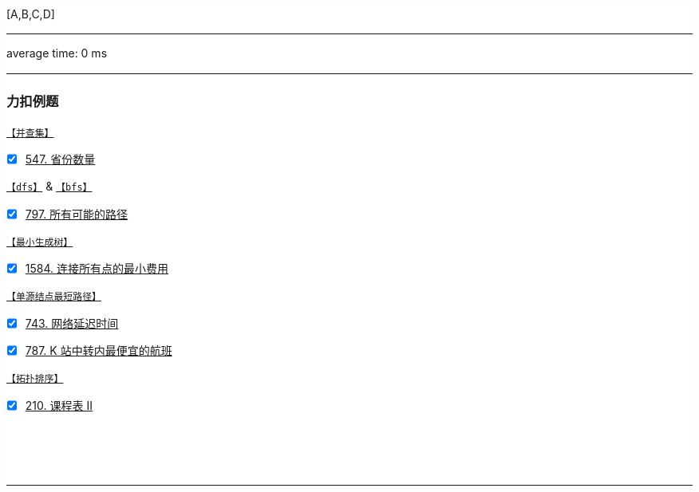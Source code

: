 [A,B,C,D]

<hr class=code-hr> average time: 0 ms


</div> 






<br>
<hr class=short>

### 力扣例题

[`【并查集】`](#并查集)

- [x] [547. 省份数量](https://leetcode-cn.com/problems/number-of-provinces/)


[`【dfs】`](#深度优先搜索) & [`【bfs】`](#广度优先搜索)

- [x] [797. 所有可能的路径](https://leetcode-cn.com/problems/all-paths-from-source-to-target/)


[`【最小生成树】`](#最小生成树)

- [x] [1584. 连接所有点的最小费用](https://leetcode-cn.com/problems/min-cost-to-connect-all-points/)


[`【单源结点最短路径】`](#最短路径)

- [x] [743. 网络延迟时间](https://leetcode-cn.com/problems/network-delay-time/)
- [x] [787. K 站中转内最便宜的航班](https://leetcode-cn.com/problems/cheapest-flights-within-k-stops/)


[`【拓扑排序】`](#拓扑排序)

- [x] [210. 课程表 II](https://leetcode-cn.com/problems/course-schedule-ii/)

<br><br><br>


---
